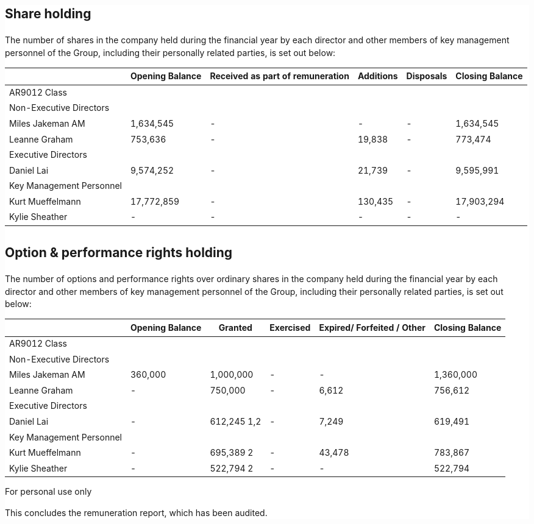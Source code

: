 ## Share holding

The number of shares in the company held during the financial year by each director and other members of key management personnel of the Group, including their personally related parties, is set out below:

|                          | Opening  Balance   | Received  as part of  remuneration   | Additions   | Disposals   | Closing  Balance   |
|--------------------------|--------------------|--------------------------------------|-------------|-------------|--------------------|
| AR9012 Class             |                    |                                      |             |             |                    |
| Non-Executive Directors  |                    |                                      |             |             |                    |
| Miles Jakeman AM         | 1,634,545          | -                                    | -           | -           | 1,634,545          |
| Leanne Graham            | 753,636            | -                                    | 19,838      | -           | 773,474            |
| Executive Directors      |                    |                                      |             |             |                    |
| Daniel Lai               | 9,574,252          | -                                    | 21,739      | -           | 9,595,991          |
| Key Management Personnel |                    |                                      |             |             |                    |
| Kurt Mueffelmann         | 17,772,859         | -                                    | 130,435     | -           | 17,903,294         |
| Kylie Sheather           | -                  | -                                    | -           | -           | -                  |

## Option &amp; performance rights holding

The number of options and performance rights over ordinary shares in the company held during the financial year by each director and other members of key management personnel of the Group, including their personally related parties, is set out below:

|                          | Opening  Balance   | Granted     | Exercised   | Expired/ Forfeited / Other   | Closing  Balance   |
|--------------------------|--------------------|-------------|-------------|------------------------------|--------------------|
| AR9012 Class             |                    |             |             |                              |                    |
| Non-Executive Directors  |                    |             |             |                              |                    |
| Miles Jakeman AM         | 360,000            | 1,000,000   | -           | -                            | 1,360,000          |
| Leanne Graham            | -                  | 750,000     | -           | 6,612                        | 756,612            |
| Executive Directors      |                    |             |             |                              |                    |
| Daniel Lai               | -                  | 612,245 1,2 | -           | 7,249                        | 619,491            |
| Key Management Personnel |                    |             |             |                              |                    |
| Kurt Mueffelmann         | -                  | 695,389  2  | -           | 43,478                       | 783,867            |
| Kylie Sheather           | -                  | 522,794  2  | -           | -                            | 522,794            |

For personal use only

This concludes the remuneration report, which has been audited.
